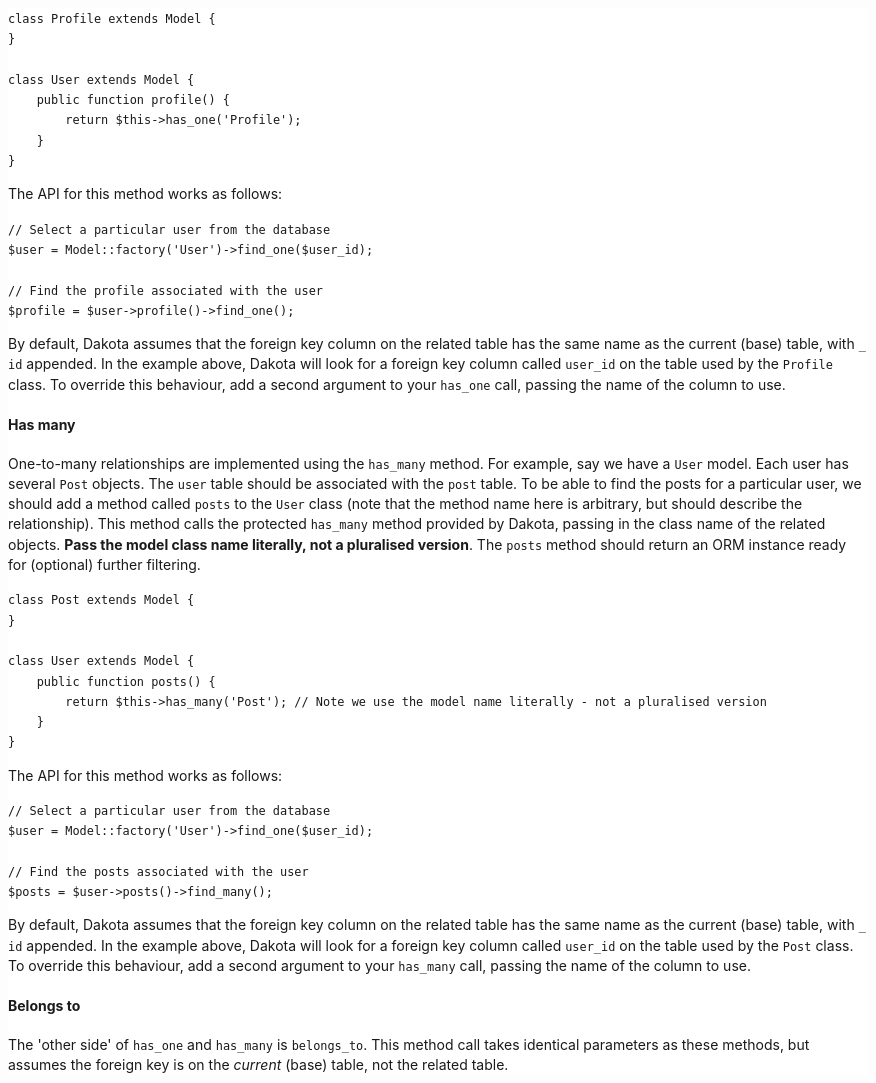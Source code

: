     class Profile extends Model {
    }

    class User extends Model {
        public function profile() {
            return $this->has_one('Profile');
        }
    }

The API for this method works as follows:

    // Select a particular user from the database
    $user = Model::factory('User')->find_one($user_id);

    // Find the profile associated with the user
    $profile = $user->profile()->find_one();

By default, Dakota assumes that the foreign key column on the related table has the same name as the current (base) table, with `_id` appended. In the example above, Dakota will look for a foreign key column called `user_id` on the table used by the `Profile` class. To override this behaviour, add a second argument to your `has_one` call, passing the name of the column to use.

#### Has many ####

One-to-many relationships are implemented using the `has_many` method. For example, say we have a `User` model. Each user has several `Post` objects. The `user` table should be associated with the `post` table. To be able to find the posts for a particular user, we should add a method called `posts` to the `User` class (note that the method name here is arbitrary, but should describe the relationship). This method calls the protected `has_many` method provided by Dakota, passing in the class name of the related objects. **Pass the model class name literally, not a pluralised version**. The `posts` method should return an ORM instance ready for (optional) further filtering.

    class Post extends Model {
    }

    class User extends Model {
        public function posts() {
            return $this->has_many('Post'); // Note we use the model name literally - not a pluralised version
        }
    }

The API for this method works as follows:

    // Select a particular user from the database
    $user = Model::factory('User')->find_one($user_id);

    // Find the posts associated with the user
    $posts = $user->posts()->find_many();

By default, Dakota assumes that the foreign key column on the related table has the same name as the current (base) table, with `_id` appended. In the example above, Dakota will look for a foreign key column called `user_id` on the table used by the `Post` class. To override this behaviour, add a second argument to your `has_many` call, passing the name of the column to use.

#### Belongs to ####

The 'other side' of `has_one` and `has_many` is `belongs_to`. This method call takes identical parameters as these methods, but assumes the foreign key is on the *current* (base) table, not the related table.
